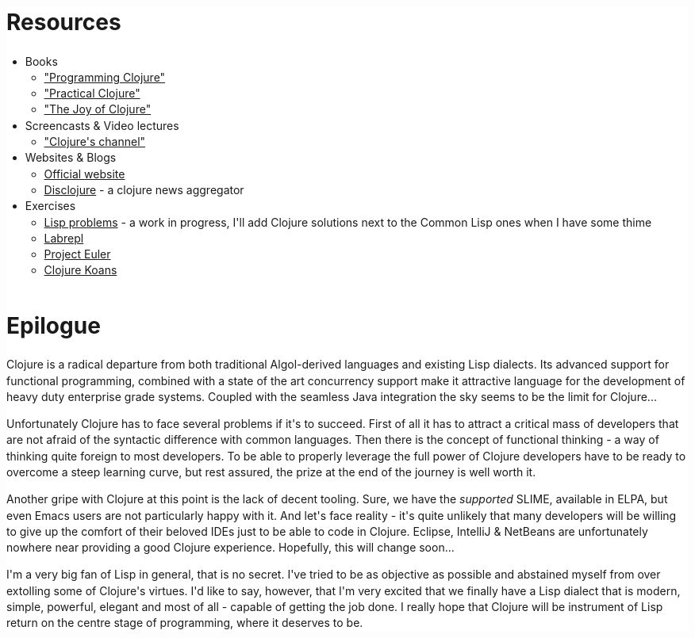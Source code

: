 # Resources

* Books
   * ["Programming Clojure"](http://pragprog.com/titles/shcloj/programming-clojure)
   * ["Practical Clojure"](http://www.apress.com/9781430272311)
   * ["The Joy of Clojure"](http://joyofclojure.com/)
* Screencasts & Video lectures
   * ["Clojure's channel"](http://clojure.blip.tv/)
* Websites & Blogs
   * [Official website](http://blog.fogus.me/)
   * [Disclojure](http://disclojure.org/) - a clojure news aggregator
* Exercises
   * [Lisp problems](/2011/05/04/lisp-problems.html) - a work in progress, I'll add Clojure
     solutions next to the Common Lisp ones when I have some thime
   * [Labrepl](http://foognostic.net/labrepl-summary/)
   * [Project Euler](http://projecteuler.net/)
   * [Clojure Koans](https://github.com/functional-koans/clojure-koans)
   
# Epilogue

Clojure is a radical departure from both traditional Algol-derived
languages and existing Lisp dialects. Its advanced support for
functional programming, combined with a state of the art concurrency
support make it attractive language for the development of heavy duty
enterprise grade systems. Coupled with the seamless Java integration
the sky seems to be the limit for Clojure...

Unfortunately Clojure has to face several problems if it's to
succeed. First of all it has to attract a critical mass of developers
that are not afraid of the syntactic difference with common
languages. Then there is the concept of functional thinking - a way of
thinking quite foreign to most developers. To be able to properly
leverage the full power of Clojure developers have to be ready to
overcome a steep learning curve, but rest assured, the prize at the
end of the journey is well worth it.

Another gripe with Clojure at this point is the lack of decent
tooling. Sure, we have the *supported* SLIME, available in ELPA, but
even Emacs users are not particularly happy with it. And let's face
reality - it's quite unlikely that many developers will be willing to
give up the comfort of their beloved IDEs just to be able to code in
Clojure. Eclipse, IntelliJ & NetBeans are unfortunately nowhere near
providing a good Clojure experience. Hopefully, this will change
soon...

I'm a very big fan of Lisp in general, that is no secret. I've tried
to be as objective as possible and abstained myself from over
extolling some of Clojure's virtues. I'd like to say, however, that
I'm very excited that we finally have a Lisp dialect that is modern,
simple, powerful, elegant and most of all - capable of getting the job
done. I really hope that Clojure will be instrument of Lisp return on
the centre stage of programming, where it deserves to be.
